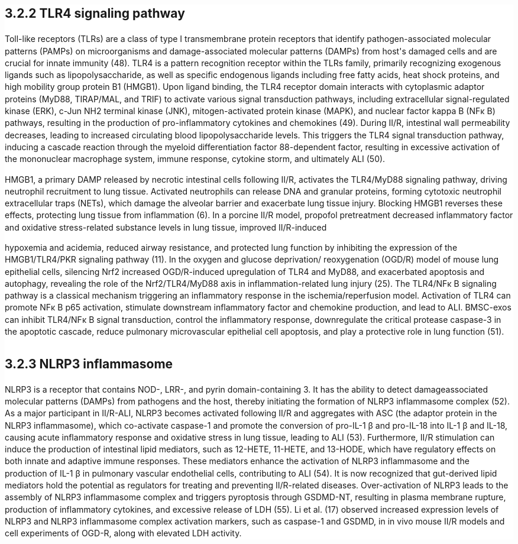 ## 3.2.2 TLR4 signaling pathway

Toll-like receptors (TLRs) are a class of type I transmembrane protein receptors that identify pathogen-associated molecular patterns (PAMPs)  on  microorganisms  and  damage-associated  molecular patterns (DAMPs) from host's damaged cells and are crucial for innate immunity (48). TLR4 is a pattern recognition receptor within the TLRs  family,  primarily  recognizing  exogenous  ligands  such  as lipopolysaccharide, as well as specific endogenous ligands including free fatty acids, heat shock proteins, and high mobility group protein B1  (HMGB1).  Upon  ligand  binding,  the  TLR4  receptor  domain interacts with cytoplasmic adaptor proteins (MyD88, TIRAP/MAL, and TRIF) to activate various signal transduction pathways, including extracellular  signal-regulated  kinase  (ERK),  c-Jun  NH2  terminal kinase (JNK), mitogen-activated protein kinase (MAPK), and nuclear factor  kappa  B  (NFκ B)  pathways,  resulting  in  the  production  of pro-inflammatory  cytokines  and  chemokines  (49).  During  II/R, intestinal wall permeability decreases, leading to increased circulating blood  lipopolysaccharide  levels.  This  triggers  the  TLR4  signal transduction  pathway,  inducing  a  cascade  reaction  through  the myeloid  differentiation  factor  88-dependent  factor,  resulting  in excessive activation of the mononuclear macrophage system, immune response, cytokine storm, and ultimately ALI (50).

HMGB1, a primary DAMP released by necrotic intestinal cells following II/R, activates the TLR4/MyD88 signaling pathway, driving neutrophil  recruitment  to  lung  tissue.  Activated  neutrophils  can release  DNA and granular proteins, forming cytotoxic neutrophil extracellular traps (NETs), which damage the alveolar barrier and exacerbate lung tissue injury. Blocking HMGB1 reverses these effects, protecting lung tissue from inflammation (6). In a porcine II/R model, propofol pretreatment decreased inflammatory factor and oxidative stress-related substance levels in lung tissue, improved II/R-induced

hypoxemia and acidemia, reduced airway resistance, and protected lung function by inhibiting the expression of the HMGB1/TLR4/PKR signaling  pathway  (11).  In  the  oxygen  and  glucose  deprivation/ reoxygenation  (OGD/R)  model  of  mouse  lung  epithelial  cells, silencing Nrf2 increased OGD/R-induced upregulation of TLR4 and MyD88, and exacerbated apoptosis and autophagy, revealing the role of the Nrf2/TLR4/MyD88 axis in inflammation-related lung injury (25). The TLR4/NFκ B signaling pathway is a classical mechanism triggering  an  inflammatory  response  in  the  ischemia/reperfusion model.  Activation  of  TLR4  can  promote  NFκ B  p65  activation, stimulate downstream inflammatory factor and chemokine production, and lead to ALI. BMSC-exos can inhibit TLR4/NFκ B signal  transduction,  control  the  inflammatory  response,  downregulate  the  critical  protease  caspase-3  in  the  apoptotic  cascade, reduce pulmonary microvascular epithelial cell apoptosis, and play a protective role in lung function (51).

## 3.2.3 NLRP3 inflammasome

NLRP3 is a receptor that contains NOD-, LRR-, and pyrin domain-containing  3.  It  has  the  ability  to  detect  damageassociated molecular patterns (DAMPs) from pathogens and the host, thereby initiating the formation of NLRP3 inflammasome complex (52). As a major participant in II/R-ALI, NLRP3 becomes activated following II/R and aggregates with ASC (the adaptor protein in the NLRP3  inflammasome),  which co-activate caspase-1 and promote the conversion of pro-IL-1 β and pro-IL-18 into IL-1 β and IL-18, causing acute inflammatory response and oxidative stress in lung tissue, leading to ALI (53). Furthermore, II/R  stimulation  can  induce  the  production  of  intestinal  lipid mediators, such as 12-HETE, 11-HETE, and 13-HODE, which have  regulatory  effects  on  both  innate  and  adaptive  immune responses.  These  mediators  enhance  the  activation  of  NLRP3 inflammasome and the production of IL-1 β in pulmonary vascular endothelial cells, contributing to ALI (54). It is now recognized that gut-derived lipid mediators hold the potential as regulators for treating and preventing II/R-related diseases. Over-activation of NLRP3 leads to the assembly of NLRP3 inflammasome complex and triggers pyroptosis through GSDMD-NT, resulting in plasma membrane rupture, production of inflammatory cytokines, and excessive release of LDH (55). Li et al. (17) observed increased expression levels of NLRP3 and NLRP3 inflammasome complex activation markers, such as caspase-1 and GSDMD, in in  vivo mouse II/R models and cell experiments of OGD-R, along with elevated LDH activity.
